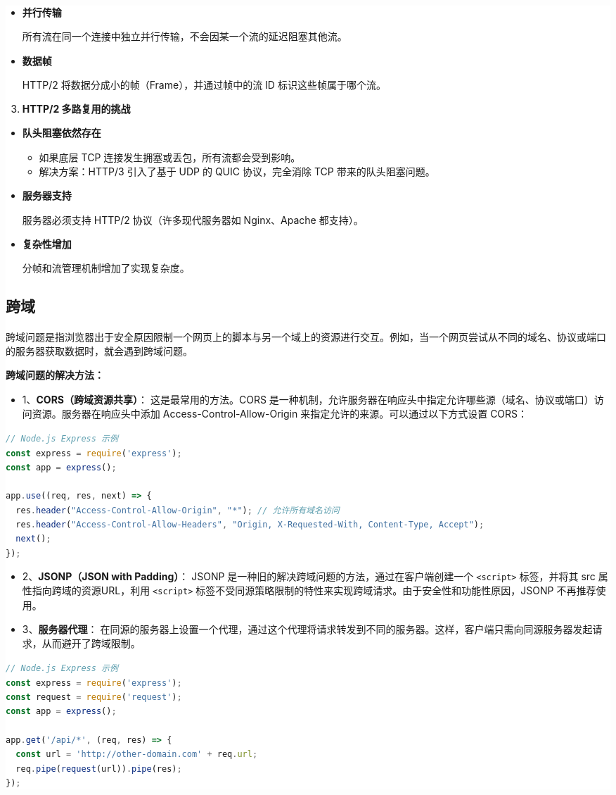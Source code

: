 * **并行传输**

  所有流在同一个连接中独立并行传输，不会因某一个流的延迟阻塞其他流。

* **数据帧**

  HTTP/2 将数据分成小的帧（Frame），并通过帧中的流 ID 标识这些帧属于哪个流。

3. **HTTP/2 多路复用的挑战**

* **队头阻塞依然存在**

  * 如果底层 TCP 连接发生拥塞或丢包，所有流都会受到影响。
  * 解决方案：HTTP/3 引入了基于 UDP 的 QUIC 协议，完全消除 TCP 带来的队头阻塞问题。

* **服务器支持**

  服务器必须支持 HTTP/2 协议（许多现代服务器如 Nginx、Apache 都支持）。

* **复杂性增加**

  分帧和流管理机制增加了实现复杂度。

## 跨域

跨域问题是指浏览器出于安全原因限制一个网页上的脚本与另一个域上的资源进行交互。例如，当一个网页尝试从不同的域名、协议或端口的服务器获取数据时，就会遇到跨域问题。

**跨域问题的解决方法：**

* 1、**CORS（跨域资源共享）**： 这是最常用的方法。CORS 是一种机制，允许服务器在响应头中指定允许哪些源（域名、协议或端口）访问资源。服务器在响应头中添加 Access-Control-Allow-Origin 来指定允许的来源。可以通过以下方式设置 CORS：

```js
// Node.js Express 示例
const express = require('express');
const app = express();

app.use((req, res, next) => {
  res.header("Access-Control-Allow-Origin", "*"); // 允许所有域名访问
  res.header("Access-Control-Allow-Headers", "Origin, X-Requested-With, Content-Type, Accept");
  next();
});

```

* 2、**JSONP（JSON with Padding）**： JSONP 是一种旧的解决跨域问题的方法，通过在客户端创建一个 `<script>` 标签，并将其 src 属性指向跨域的资源URL，利用 `<script>` 标签不受同源策略限制的特性来实现跨域请求。由于安全性和功能性原因，JSONP 不再推荐使用。

* 3、**服务器代理**： 在同源的服务器上设置一个代理，通过这个代理将请求转发到不同的服务器。这样，客户端只需向同源服务器发起请求，从而避开了跨域限制。

```js
// Node.js Express 示例
const express = require('express');
const request = require('request');
const app = express();

app.get('/api/*', (req, res) => {
  const url = 'http://other-domain.com' + req.url;
  req.pipe(request(url)).pipe(res);
});
```

